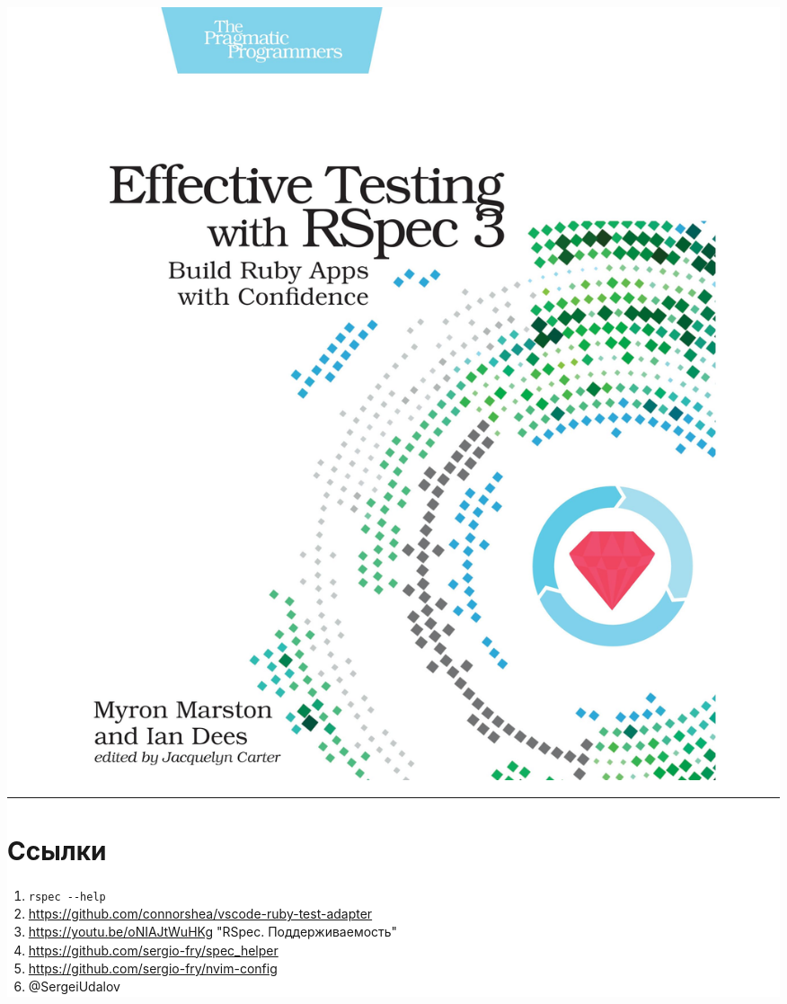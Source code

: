![bg right](img/book_rspec3.jpeg)

---

# Ссылки

1. `rspec --help`
2. https://github.com/connorshea/vscode-ruby-test-adapter
3. https://youtu.be/oNIAJtWuHKg "RSpec. Поддерживаемость"
4. https://github.com/sergio-fry/spec_helper
5. https://github.com/sergio-fry/nvim-config
6. @SergeiUdalov
